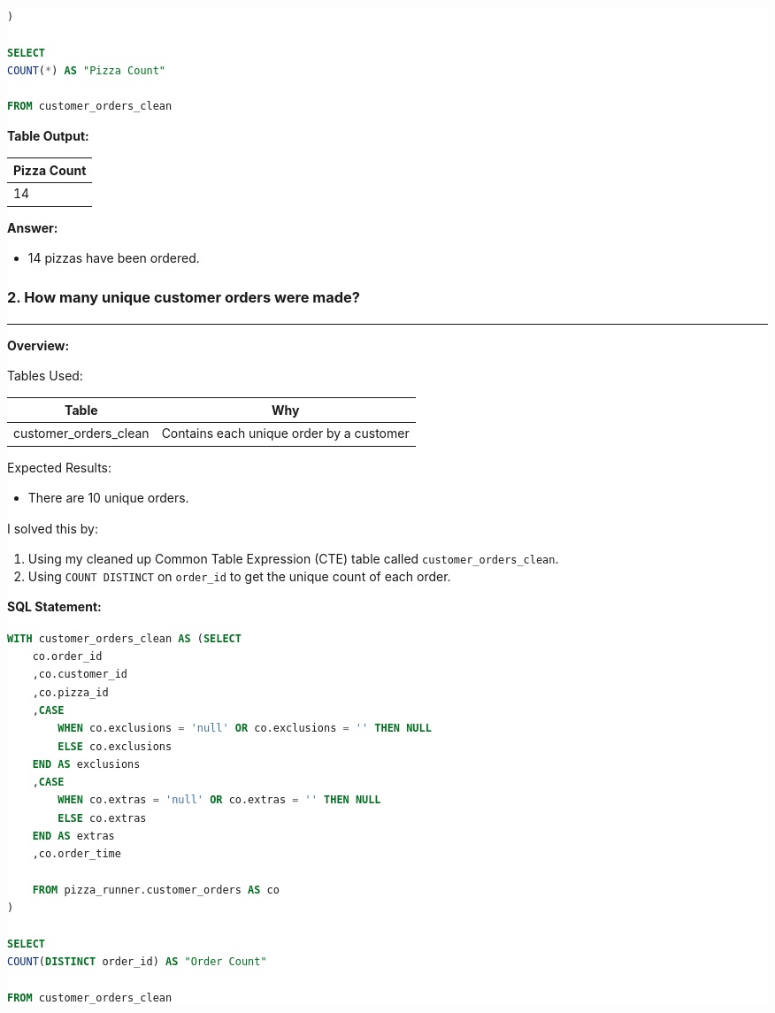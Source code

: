 ```sql	
)

SELECT
COUNT(*) AS "Pizza Count"

FROM customer_orders_clean
```

**Table Output:**

| Pizza Count |
| ----------- |
| 14          |

**Answer:**
- 14 pizzas have been ordered.

### 2. How many unique customer orders were made?
_________________________________________________
**Overview:**

Tables Used:

| Table | Why |
| ----- | --- |
| customer_orders_clean | Contains each unique order by a customer |

Expected Results:
- There are 10 unique orders.

I solved this by:

1. Using my cleaned up Common Table Expression (CTE) table called `customer_orders_clean`.
2. Using `COUNT DISTINCT` on `order_id` to get the unique count of each order.

**SQL Statement:**
	
```sql	
WITH customer_orders_clean AS (SELECT
	co.order_id
	,co.customer_id
	,co.pizza_id
	,CASE
		WHEN co.exclusions = 'null' OR co.exclusions = '' THEN NULL
   	 	ELSE co.exclusions
	END AS exclusions
	,CASE
		WHEN co.extras = 'null' OR co.extras = '' THEN NULL
    	ELSE co.extras
	END AS extras
	,co.order_time

	FROM pizza_runner.customer_orders AS co
)

SELECT
COUNT(DISTINCT order_id) AS "Order Count"

FROM customer_orders_clean
```
